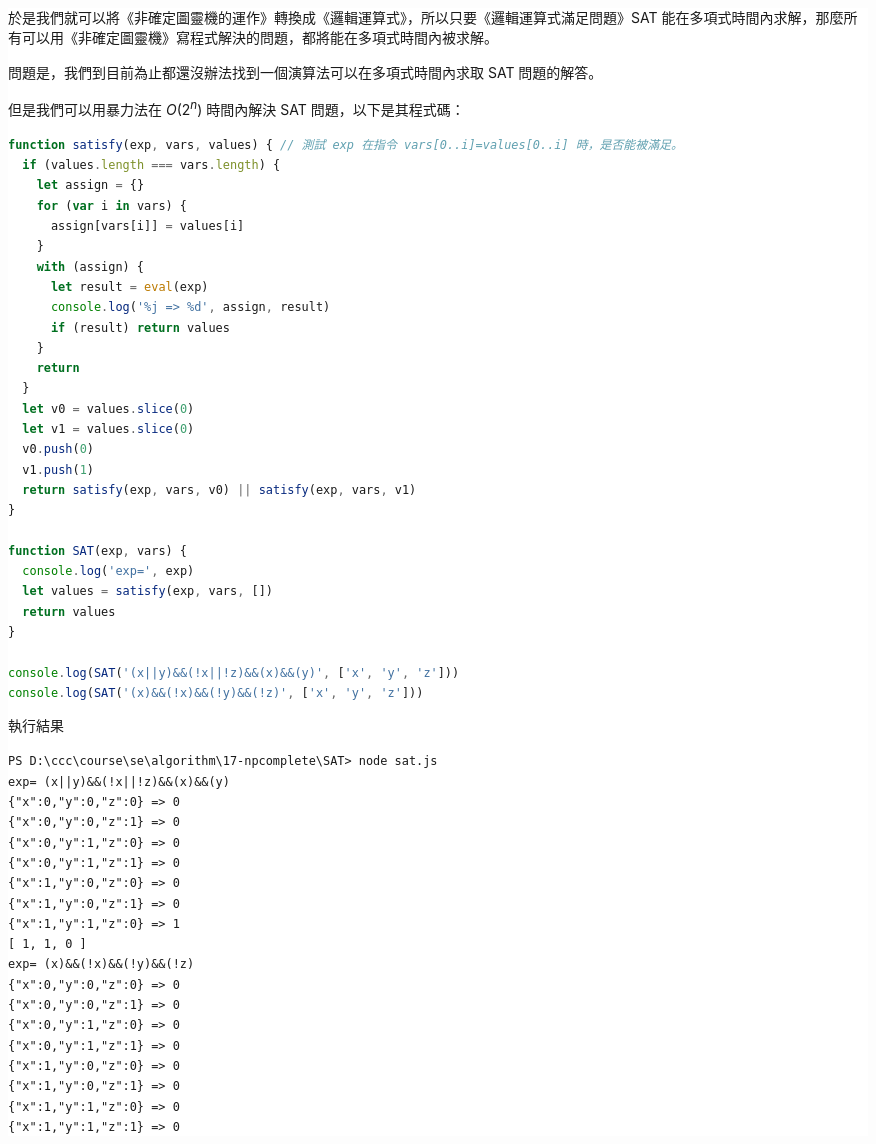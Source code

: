 於是我們就可以將《非確定圖靈機的運作》轉換成《邏輯運算式》，所以只要《邏輯運算式滿足問題》SAT 能在多項式時間內求解，那麼所有可以用《非確定圖靈機》寫程式解決的問題，都將能在多項式時間內被求解。

問題是，我們到目前為止都還沒辦法找到一個演算法可以在多項式時間內求取 SAT 問題的解答。

但是我們可以用暴力法在 $`O(2^n)`$ 時間內解決 SAT 問題，以下是其程式碼：

```js
function satisfy(exp, vars, values) { // 測試 exp 在指令 vars[0..i]=values[0..i] 時，是否能被滿足。
  if (values.length === vars.length) {
    let assign = {}
    for (var i in vars) {
      assign[vars[i]] = values[i]
    }
    with (assign) {
      let result = eval(exp)
      console.log('%j => %d', assign, result)
      if (result) return values
    }
    return
  }
  let v0 = values.slice(0)
  let v1 = values.slice(0)
  v0.push(0)
  v1.push(1)
  return satisfy(exp, vars, v0) || satisfy(exp, vars, v1)
}

function SAT(exp, vars) {
  console.log('exp=', exp)
  let values = satisfy(exp, vars, [])
  return values
}

console.log(SAT('(x||y)&&(!x||!z)&&(x)&&(y)', ['x', 'y', 'z']))
console.log(SAT('(x)&&(!x)&&(!y)&&(!z)', ['x', 'y', 'z']))

```

執行結果

```
PS D:\ccc\course\se\algorithm\17-npcomplete\SAT> node sat.js
exp= (x||y)&&(!x||!z)&&(x)&&(y)
{"x":0,"y":0,"z":0} => 0
{"x":0,"y":0,"z":1} => 0
{"x":0,"y":1,"z":0} => 0
{"x":0,"y":1,"z":1} => 0
{"x":1,"y":0,"z":0} => 0
{"x":1,"y":0,"z":1} => 0
{"x":1,"y":1,"z":0} => 1
[ 1, 1, 0 ]
exp= (x)&&(!x)&&(!y)&&(!z)
{"x":0,"y":0,"z":0} => 0
{"x":0,"y":0,"z":1} => 0
{"x":0,"y":1,"z":0} => 0
{"x":0,"y":1,"z":1} => 0
{"x":1,"y":0,"z":0} => 0
{"x":1,"y":0,"z":1} => 0
{"x":1,"y":1,"z":0} => 0
{"x":1,"y":1,"z":1} => 0
```
